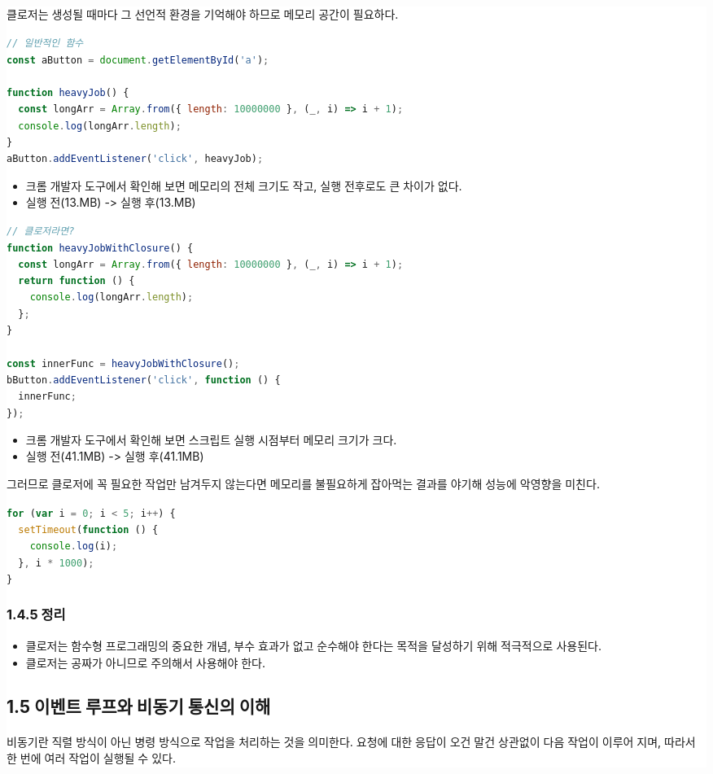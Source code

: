 

클로저는 생성될 때마다 그 선언적 환경을 기억해야 하므로 메모리 공간이 필요하다. 

```jsx
// 일반적인 함수
const aButton = document.getElementById('a');

function heavyJob() {
  const longArr = Array.from({ length: 10000000 }, (_, i) => i + 1);
  console.log(longArr.length);
}
aButton.addEventListener('click', heavyJob);
```
- 크롬 개발자 도구에서 확인해 보면 메모리의 전체 크기도 작고, 실행 전후로도 큰 차이가 없다.
- 실행 전(13.MB) -> 실행 후(13.MB)

```jsx
// 클로저라면?
function heavyJobWithClosure() {
  const longArr = Array.from({ length: 10000000 }, (_, i) => i + 1);
  return function () {
    console.log(longArr.length);
  };
}

const innerFunc = heavyJobWithClosure();
bButton.addEventListener('click', function () {
  innerFunc;
});
```
- 크롬 개발자 도구에서 확인해 보면 스크립트 실행 시점부터 메모리 크기가 크다.
- 실행 전(41.1MB) -> 실행 후(41.1MB)

그러므로 클로저에 꼭 필요한 작업만 남겨두지 않는다면 메모리를 불필요하게 잡아먹는 결과를 야기해 성능에 악영향을 미친다.

```jsx
for (var i = 0; i < 5; i++) {
  setTimeout(function () {
    console.log(i);
  }, i * 1000);
}

```

### 1.4.5 정리

- 클로저는 함수형 프로그래밍의 중요한 개념, 부수 효과가 없고 순수해야 한다는 목적을 달성하기 위해 적극적으로 사용된다.
- 클로저는 공짜가 아니므로 주의해서 사용해야 한다.

## 1.5 이벤트 루프와 비동기 통신의 이해 

비동기란 직렬 방식이 아닌 병령 방식으로 작업을 처리하는 것을 의미한다. 요청에 대한 응답이 오건 말건 상관없이 다음 작업이 이루어 지며, 따라서 한 번에 여러 작업이 실행될 수 있다.
